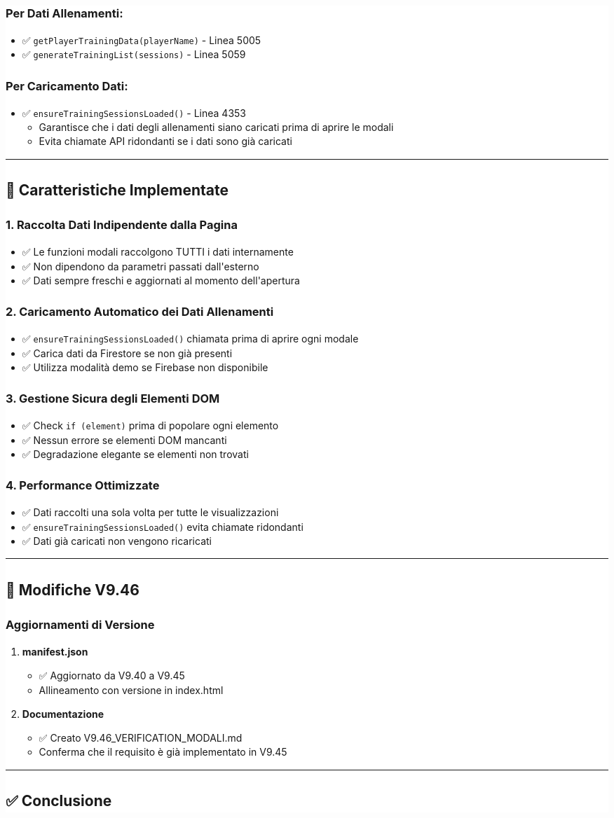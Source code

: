 ### Per Dati Allenamenti:
- ✅ `getPlayerTrainingData(playerName)` - Linea 5005
- ✅ `generateTrainingList(sessions)` - Linea 5059

### Per Caricamento Dati:
- ✅ `ensureTrainingSessionsLoaded()` - Linea 4353
  - Garantisce che i dati degli allenamenti siano caricati prima di aprire le modali
  - Evita chiamate API ridondanti se i dati sono già caricati

---

## 🎯 Caratteristiche Implementate

### 1. Raccolta Dati Indipendente dalla Pagina
- ✅ Le funzioni modali raccolgono TUTTI i dati internamente
- ✅ Non dipendono da parametri passati dall'esterno
- ✅ Dati sempre freschi e aggiornati al momento dell'apertura

### 2. Caricamento Automatico dei Dati Allenamenti
- ✅ `ensureTrainingSessionsLoaded()` chiamata prima di aprire ogni modale
- ✅ Carica dati da Firestore se non già presenti
- ✅ Utilizza modalità demo se Firebase non disponibile

### 3. Gestione Sicura degli Elementi DOM
- ✅ Check `if (element)` prima di popolare ogni elemento
- ✅ Nessun errore se elementi DOM mancanti
- ✅ Degradazione elegante se elementi non trovati

### 4. Performance Ottimizzate
- ✅ Dati raccolti una sola volta per tutte le visualizzazioni
- ✅ `ensureTrainingSessionsLoaded()` evita chiamate ridondanti
- ✅ Dati già caricati non vengono ricaricati

---

## 📝 Modifiche V9.46

### Aggiornamenti di Versione

1. **manifest.json**
   - ✅ Aggiornato da V9.40 a V9.45
   - Allineamento con versione in index.html

2. **Documentazione**
   - ✅ Creato V9.46_VERIFICATION_MODALI.md
   - Conferma che il requisito è già implementato in V9.45

---

## ✅ Conclusione
